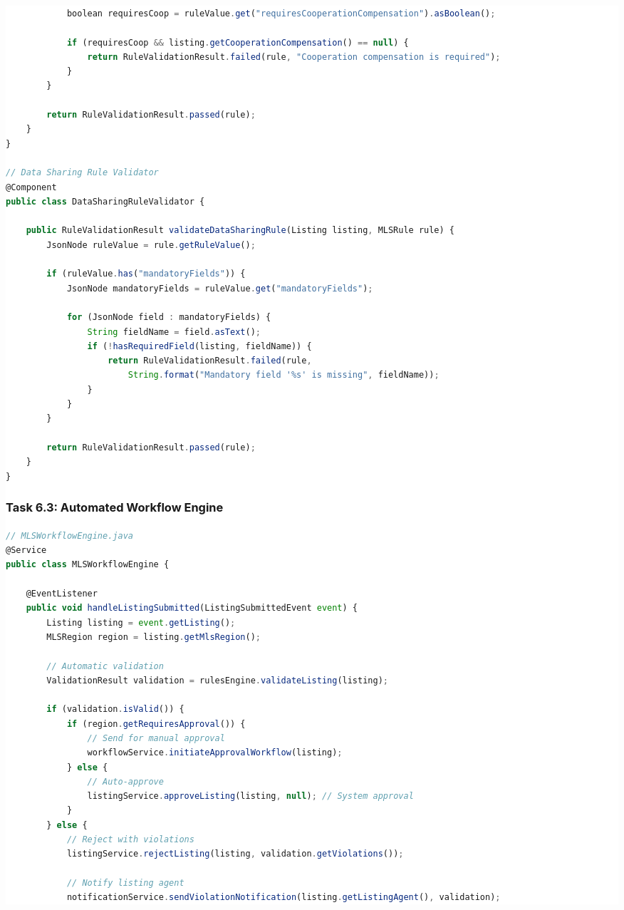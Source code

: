 ```typescript
            boolean requiresCoop = ruleValue.get("requiresCooperationCompensation").asBoolean();
            
            if (requiresCoop && listing.getCooperationCompensation() == null) {
                return RuleValidationResult.failed(rule, "Cooperation compensation is required");
            }
        }
        
        return RuleValidationResult.passed(rule);
    }
}

// Data Sharing Rule Validator
@Component 
public class DataSharingRuleValidator {
    
    public RuleValidationResult validateDataSharingRule(Listing listing, MLSRule rule) {
        JsonNode ruleValue = rule.getRuleValue();
        
        if (ruleValue.has("mandatoryFields")) {
            JsonNode mandatoryFields = ruleValue.get("mandatoryFields");
            
            for (JsonNode field : mandatoryFields) {
                String fieldName = field.asText();
                if (!hasRequiredField(listing, fieldName)) {
                    return RuleValidationResult.failed(rule, 
                        String.format("Mandatory field '%s' is missing", fieldName));
                }
            }
        }
        
        return RuleValidationResult.passed(rule);
    }
}
```

### **Task 6.3: Automated Workflow Engine**
```typescript
// MLSWorkflowEngine.java
@Service
public class MLSWorkflowEngine {
    
    @EventListener
    public void handleListingSubmitted(ListingSubmittedEvent event) {
        Listing listing = event.getListing();
        MLSRegion region = listing.getMlsRegion();
        
        // Automatic validation
        ValidationResult validation = rulesEngine.validateListing(listing);
        
        if (validation.isValid()) {
            if (region.getRequiresApproval()) {
                // Send for manual approval
                workflowService.initiateApprovalWorkflow(listing);
            } else {
                // Auto-approve
                listingService.approveListing(listing, null); // System approval
            }
        } else {
            // Reject with violations
            listingService.rejectListing(listing, validation.getViolations());
            
            // Notify listing agent
            notificationService.sendViolationNotification(listing.getListingAgent(), validation);
```